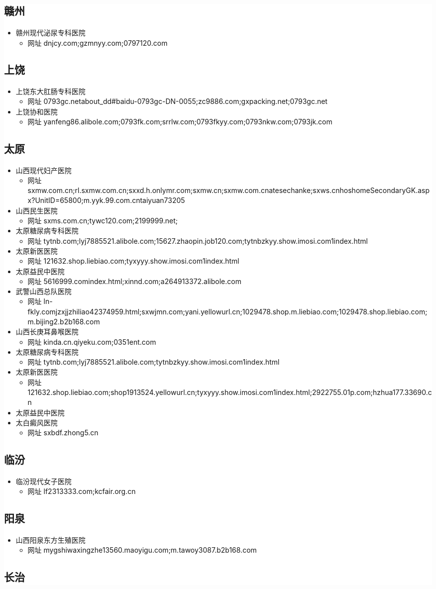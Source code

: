 ## 赣州

- 赣州现代泌尿专科医院
  - 网址 dnjcy.com;gzmnyy.com;0797120.com

## 上饶

- 上饶东大肛肠专科医院
  - 网址 0793gc.netabout_dd#baidu-0793gc-DN-0055;zc9886.com;gxpacking.net;0793gc.net
- 上饶协和医院
  - 网址 yanfeng86.alibole.com;0793fk.com;srrlw.com;0793fkyy.com;0793nkw.com;0793jk.com

## 太原

- 山西现代妇产医院
  - 网址 sxmw.com.cn;rl.sxmw.com.cn;sxxd.h.onlymr.com;sxmw.cn;sxmw.com.cnatesechanke;sxws.cnhoshomeSecondaryGK.aspx?UnitID=65800;m.yyk.99.com.cntaiyuan73205
- 山西民生医院
  - 网址 sxms.com.cn;tywc120.com;2199999.net;
- 太原糖尿病专科医院
  - 网址 tytnb.com;lyj7885521.alibole.com;15627.zhaopin.job120.com;tytnbzkyy.show.imosi.com1index.html
- 太原新医医院
  - 网址 121632.shop.liebiao.com;tyxyyy.show.imosi.com1index.html
- 太原益民中医院
  - 网址 5616999.comindex.html;xinnd.com;a264913372.alibole.com
- 武警山西总队医院
  - 网址 ln-fkly.comjzxjjzhiliao42374959.html;sxwjmn.com;yani.yellowurl.cn;1029478.shop.m.liebiao.com;1029478.shop.liebiao.com;m.bijing2.b2b168.com
- 山西长庚耳鼻喉医院
  - 网址 kinda.cn.qiyeku.com;0351ent.com
- 太原糖尿病专科医院
  - 网址 tytnb.com;lyj7885521.alibole.com;tytnbzkyy.show.imosi.com1index.html
- 太原新医医院
  - 网址 121632.shop.liebiao.com;shop1913524.yellowurl.cn;tyxyyy.show.imosi.com1index.html;2922755.01p.com;hzhua177.33690.cn
- 太原益民中医院
- 太白癜风医院
  - 网址 sxbdf.zhong5.cn

## 临汾

- 临汾现代女子医院
  - 网址 lf2313333.com;kcfair.org.cn

## 阳泉

- 山西阳泉东方生殖医院
  - 网址 mygshiwaxingzhe13560.maoyigu.com;m.tawoy3087.b2b168.com

## 长治

